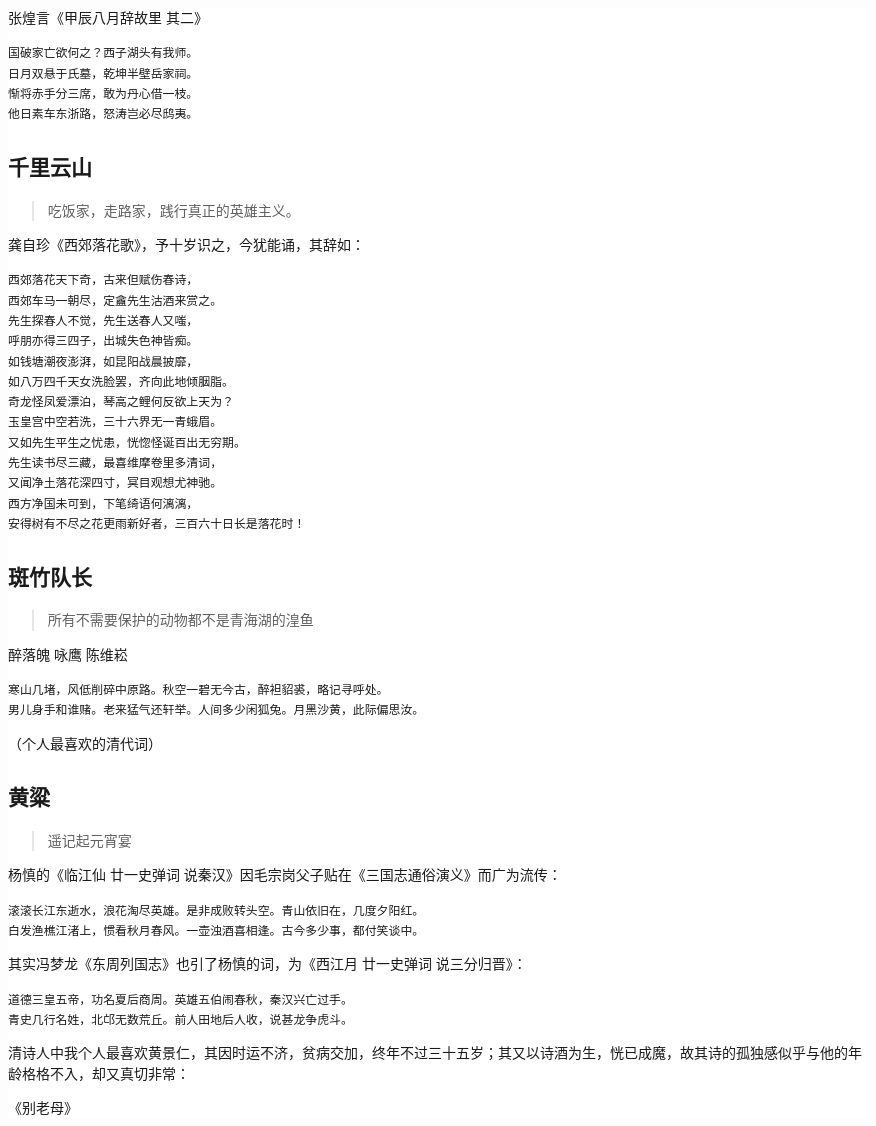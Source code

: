 张煌言《甲辰八月辞故里 其二》

	国破家亡欲何之？西子湖头有我师。
	日月双悬于氏墓，乾坤半壁岳家祠。
	惭将赤手分三席，敢为丹心借一枝。
	他日素车东浙路，怒涛岂必尽鸱夷。

## 千里云山

> 吃饭家，走路家，践行真正的英雄主义。

龚自珍《西郊落花歌》，予十岁识之，今犹能诵，其辞如：

	西郊落花天下奇，古来但赋伤春诗，
	西郊车马一朝尽，定盦先生沽酒来赏之。
	先生探春人不觉，先生送春人又嗤，
	呼朋亦得三四子，出城失色神皆痴。
	如钱塘潮夜澎湃，如昆阳战晨披靡，
	如八万四千天女洗脸罢，齐向此地倾胭脂。
	奇龙怪凤爱漂泊，琴高之鲤何反欲上天为？
	玉皇宫中空若洗，三十六界无一青蛾眉。
	又如先生平生之忧患，恍惚怪诞百出无穷期。
	先生读书尽三藏，最喜维摩卷里多清词，
	又闻净土落花深四寸，冥目观想尤神驰。
	西方净国未可到，下笔绮语何漓漓，
	安得树有不尽之花更雨新好者，三百六十日长是落花时！

## 斑竹队长

> 所有不需要保护的动物都不是青海湖的湟鱼

醉落魄 咏鹰 陈维崧

	寒山几堵，风低削碎中原路。秋空一碧无今古，醉袒貂裘，略记寻呼处。
	男儿身手和谁赌。老来猛气还轩举。人间多少闲狐兔。月黑沙黄，此际偏思汝。

（个人最喜欢的清代词）

## 黄粱

> 遥记起元宵宴

杨慎的《临江仙 廿一史弹词 说秦汉》因毛宗岗父子贴在《三国志通俗演义》而广为流传：

	滚滚长江东逝水，浪花淘尽英雄。是非成败转头空。青山依旧在，几度夕阳红。
	白发渔樵江渚上，惯看秋月春风。一壶浊酒喜相逢。古今多少事，都付笑谈中。

其实冯梦龙《东周列国志》也引了杨慎的词，为《西江月 廿一史弹词 说三分归晋》：

	道德三皇五帝，功名夏后商周。英雄五伯闹春秋，秦汉兴亡过手。
	青史几行名姓，北邙无数荒丘。前人田地后人收，说甚龙争虎斗。

清诗人中我个人最喜欢黄景仁，其因时运不济，贫病交加，终年不过三十五岁；其又以诗酒为生，恍已成魔，故其诗的孤独感似乎与他的年龄格格不入，却又真切非常：

《别老母》
